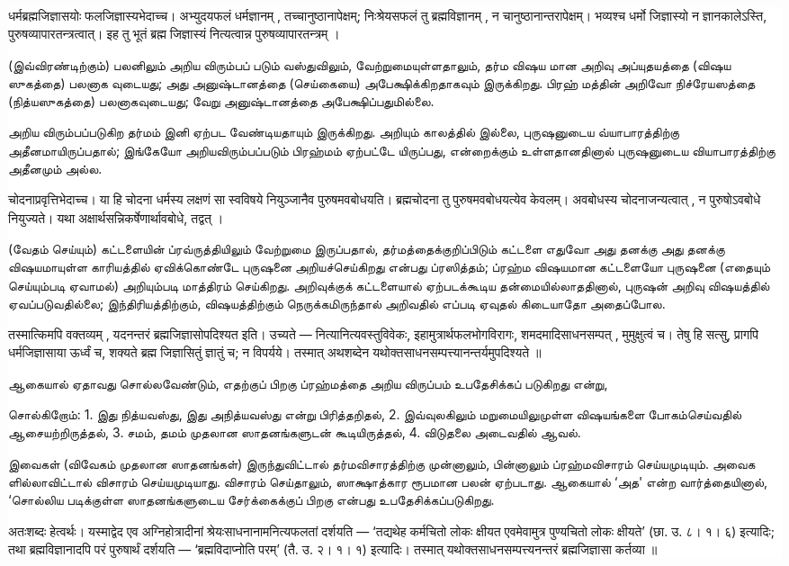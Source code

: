 धर्मब्रह्मजिज्ञासयोः फलजिज्ञास्यभेदाच्च। अभ्युदयफलं धर्मज्ञानम् ,
तच्चानुष्ठानापेक्षम्; निःश्रेयसफलं तु ब्रह्मविज्ञानम् , न
चानुष्ठानान्तरापेक्षम्। भव्यश्च धर्मो जिज्ञास्यो न ज्ञानकालेऽस्ति,
पुरुषव्यापारतन्त्रत्वात्। इह तु भूतं ब्रह्म जिज्ञास्यं नित्यत्वान्न
पुरुषव्यापारतन्त्रम् ।

(இவ்விரண்டிற்கும்) பலனிலும் அறிய விரும்பப் படும் வஸ்துவிலும்,
வேற்றுமையுள்ளதாலும், தர்ம விஷய மான அறிவு அப்யுதயத்தை (விஷய ஸுகத்தை)
பலனாக வுடையது; அது அனுஷ்டானத்தை (செய்கையை) அபேக்ஷிக்கிறதாகவும்
இருக்கிறது. பிரஹ் மத்தின் அறிவோ நிச்ரேயஸத்தை (நித்யஸுகத்தை)
பலனாகவுடையது; வேறு அனுஷ்டானத்தை அபேக்ஷிப்பதுமில்லை.

அறிய விரும்பப்படுகிற தர்மம் இனி ஏற்பட வேண்டியதாயும் இருக்கிறது. அறியும்
காலத்தில் இல்லை, புருஷனுடைய வ்யாபாரத்திற்கு அதீனமாயிருப்பதால்; இங்கேயோ
அறியவிரும்பப்படும் பிரஹ்மம் ஏற்பட்டே யிருப்பது, என்றைக்கும்
உள்ளதானதினால் புருஷனுடைய வியாபாரத்திற்கு அதீனமும் அல்ல.

चोदनाप्रवृत्तिभेदाच्च। या हि चोदना धर्मस्य लक्षणं सा स्वविषये
नियुञ्जानैव पुरुषमवबोधयति। ब्रह्मचोदना तु पुरुषमवबोधयत्येव केवलम्।
अवबोधस्य चोदनाजन्यत्वात् , न पुरुषोऽवबोधे नियुज्यते। यथा
अक्षार्थसन्निकर्षेणार्थावबोधे, तद्वत् ।

(வேதம் செய்யும்) கட்டளையின் ப்ரவ்ருத்தியிலும் வேற்றுமை இருப்பதால்,
தர்மத்தைக்குறிப்பிடும் கட்டளை எதுவோ அது தனக்கு அது தனக்கு விஷயமாயுள்ள
காரியத்தில் ஏவிக்கொண்டே புருஷனை அறியச்செய்கிறது என்பது ப்ரஸித்தம்;
ப்ரஹ்ம விஷயமான கட்டளையோ புருஷனை (எதையும் செய்யும்படி ஏவாமல்) அறியும்படி
மாத்திரம் செய்கிறது. அறிவுக்குக் கட்டளையால் ஏற்படக்கூடிய
தன்மையில்லாததினால், புருஷன் அறிவு விஷயத்தில் ஏவப்படுவதில்லை;
இந்திரியத்திற்கும், விஷயத்திற்கும் நெருக்கமிருந்தால் அறிவதில் எப்படி
ஏவுதல் கிடையாதோ அதைப்போல.

तस्मात्किमपि वक्तव्यम् , यदनन्तरं ब्रह्मजिज्ञासोपदिश्यत इति। उच्यते —
नित्यानित्यवस्तुविवेकः, इहामुत्रार्थफलभोगविरागः, शमदमादिसाधनसम्पत् ,
मुमुक्षुत्वं च। तेषु हि सत्सु, प्रागपि धर्मजिज्ञासाया ऊर्ध्वं च, शक्यते
ब्रह्म जिज्ञासितुं ज्ञातुं च; न विपर्यये। तस्मात् अथशब्देन
यथोक्तसाधनसम्पत्त्यानन्तर्यमुपदिश्यते ॥

ஆகையால் ஏதாவது சொல்லவேண்டும், எதற்குப் பிறகு ப்ரஹ்மத்தை அறிய விருப்பம்
உபதேசிக்கப் படுகிறது என்று,

சொல்கிறோம்: 1. இது நித்யவஸ்து, இது அநித்யவஸ்து என்று பிரித்தறிதல், 2.
இவ்வுலகிலும் மறுமையிலுமுள்ள விஷயங்களை போகம்செய்வதில் ஆசையற்றிருத்தல், 3.
சமம், தமம் முதலான ஸாதனங்களுடன் கூடியிருத்தல், 4. விடுதலை அடைவதில் ஆவல்.

இவைகள் (விவேகம் முதலான ஸாதனங்கள்) இருந்துவிட்டால் தர்மவிசாரத்திற்கு
முன்னாலும், பின்னாலும் ப்ரஹ்மவிசாரம் செய்யமுடியும். அவைக ளில்லாவிட்டால்
விசாரம் செய்யமுடியாது. விசாரம் செய்தாலும், ஸாக்ஷாத்கார ரூபமான பலன்
ஏற்படாது. ஆகையால் ‘அத' என்ற வார்த்தையினால், ‘சொல்லிய படிக்குள்ள
ஸாதனங்களுடைய சேர்க்கைக்குப் பிறகு என்பது உபதேசிக்கப்படுகிறது.

अतःशब्दः हेत्वर्थः। यस्माद्वेद एव अग्निहोत्रादीनां
श्रेयःसाधनानामनित्यफलतां दर्शयति — ‘तद्यथेह कर्मचितो लोकः क्षीयत
एवमेवामुत्र पुण्यचितो लोकः क्षीयते’ (छा. उ. ८। १। ६) इत्यादिः; तथा
ब्रह्मविज्ञानादपि परं पुरुषार्थं दर्शयति — ‘ब्रह्मविदाप्नोति परम्’ (तै.
उ. २। १। १) इत्यादिः। तस्मात् यथोक्तसाधनसम्पत्त्यनन्तरं
ब्रह्मजिज्ञासा कर्तव्या ॥
